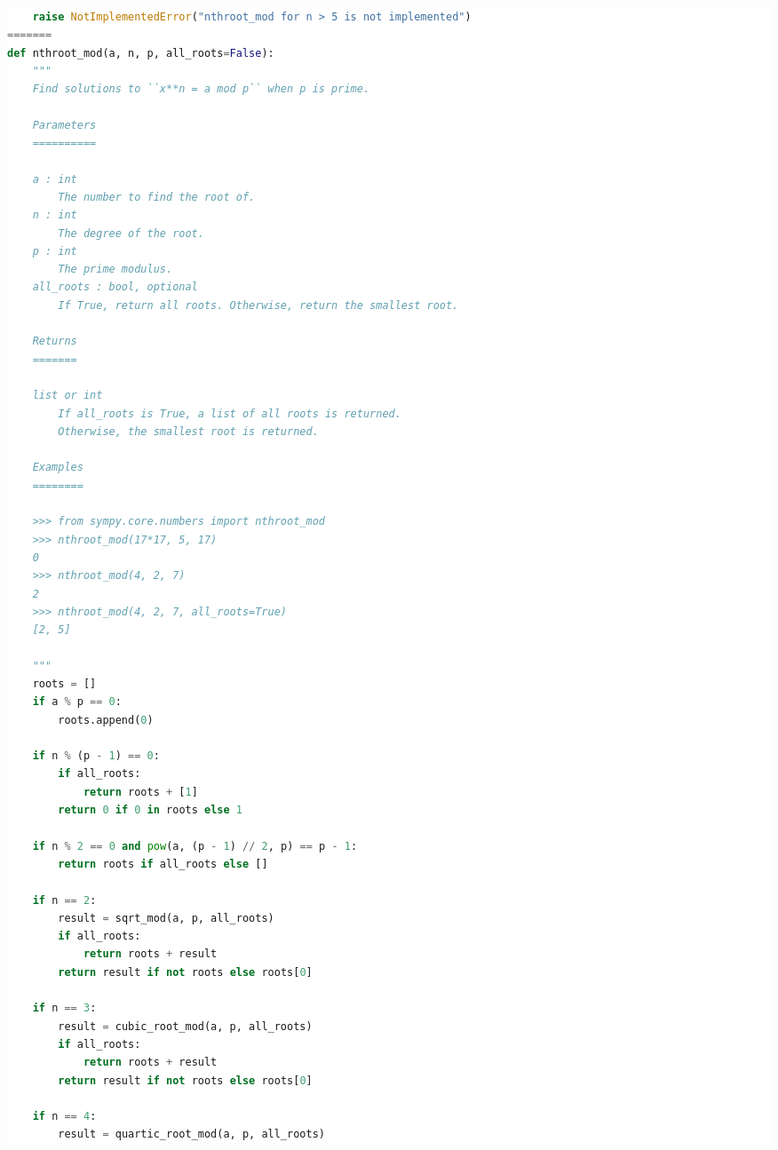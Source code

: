 ```python
    raise NotImplementedError("nthroot_mod for n > 5 is not implemented")
=======
def nthroot_mod(a, n, p, all_roots=False):
    """
    Find solutions to ``x**n = a mod p`` when p is prime.

    Parameters
    ==========

    a : int
        The number to find the root of.
    n : int
        The degree of the root.
    p : int
        The prime modulus.
    all_roots : bool, optional
        If True, return all roots. Otherwise, return the smallest root.

    Returns
    =======

    list or int
        If all_roots is True, a list of all roots is returned.
        Otherwise, the smallest root is returned.

    Examples
    ========

    >>> from sympy.core.numbers import nthroot_mod
    >>> nthroot_mod(17*17, 5, 17)
    0
    >>> nthroot_mod(4, 2, 7)
    2
    >>> nthroot_mod(4, 2, 7, all_roots=True)
    [2, 5]

    """
    roots = []
    if a % p == 0:
        roots.append(0)

    if n % (p - 1) == 0:
        if all_roots:
            return roots + [1]
        return 0 if 0 in roots else 1

    if n % 2 == 0 and pow(a, (p - 1) // 2, p) == p - 1:
        return roots if all_roots else []

    if n == 2:
        result = sqrt_mod(a, p, all_roots)
        if all_roots:
            return roots + result
        return result if not roots else roots[0]

    if n == 3:
        result = cubic_root_mod(a, p, all_roots)
        if all_roots:
            return roots + result
        return result if not roots else roots[0]

    if n == 4:
        result = quartic_root_mod(a, p, all_roots)
```
